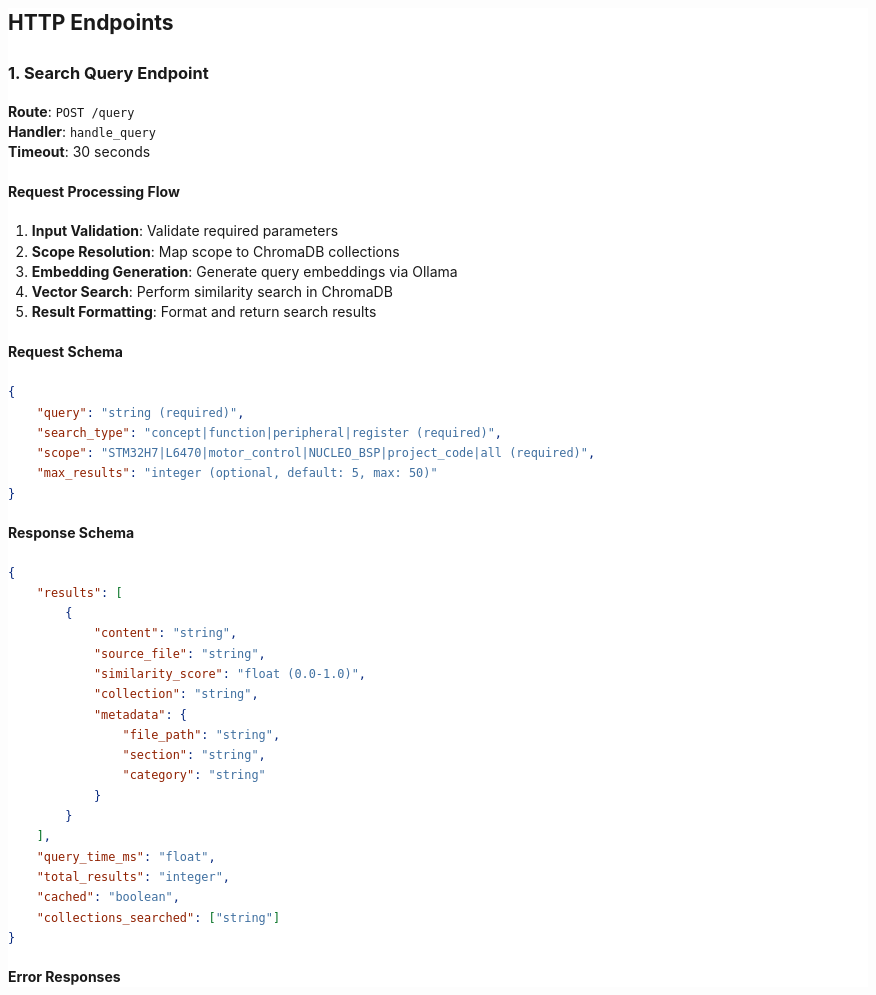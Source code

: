 ## HTTP Endpoints

### 1. Search Query Endpoint

**Route**: `POST /query`  
**Handler**: `handle_query`  
**Timeout**: 30 seconds

#### Request Processing Flow

1. **Input Validation**: Validate required parameters
2. **Scope Resolution**: Map scope to ChromaDB collections
3. **Embedding Generation**: Generate query embeddings via Ollama
4. **Vector Search**: Perform similarity search in ChromaDB
5. **Result Formatting**: Format and return search results

#### Request Schema

```json
{
    "query": "string (required)",
    "search_type": "concept|function|peripheral|register (required)",
    "scope": "STM32H7|L6470|motor_control|NUCLEO_BSP|project_code|all (required)",
    "max_results": "integer (optional, default: 5, max: 50)"
}
```

#### Response Schema

```json
{
    "results": [
        {
            "content": "string",
            "source_file": "string", 
            "similarity_score": "float (0.0-1.0)",
            "collection": "string",
            "metadata": {
                "file_path": "string",
                "section": "string",
                "category": "string"
            }
        }
    ],
    "query_time_ms": "float",
    "total_results": "integer",
    "cached": "boolean",
    "collections_searched": ["string"]
}
```

#### Error Responses
